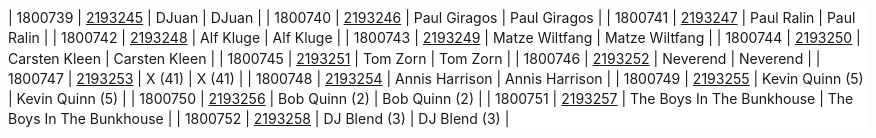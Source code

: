 | 1800739 | [2193245](https://www.discogs.com/artist/2193245) | DJuan | DJuan |
| 1800740 | [2193246](https://www.discogs.com/artist/2193246) | Paul Giragos | Paul Giragos |
| 1800741 | [2193247](https://www.discogs.com/artist/2193247) | Paul Ralin | Paul Ralin |
| 1800742 | [2193248](https://www.discogs.com/artist/2193248) | Alf Kluge | Alf Kluge |
| 1800743 | [2193249](https://www.discogs.com/artist/2193249) | Matze Wiltfang | Matze Wiltfang |
| 1800744 | [2193250](https://www.discogs.com/artist/2193250) | Carsten Kleen | Carsten Kleen |
| 1800745 | [2193251](https://www.discogs.com/artist/2193251) | Tom Zorn | Tom Zorn |
| 1800746 | [2193252](https://www.discogs.com/artist/2193252) | Neverend | Neverend |
| 1800747 | [2193253](https://www.discogs.com/artist/2193253) | X (41) | X (41) |
| 1800748 | [2193254](https://www.discogs.com/artist/2193254) | Annis Harrison | Annis Harrison |
| 1800749 | [2193255](https://www.discogs.com/artist/2193255) | Kevin Quinn (5) | Kevin Quinn (5) |
| 1800750 | [2193256](https://www.discogs.com/artist/2193256) | Bob Quinn (2) | Bob Quinn (2) |
| 1800751 | [2193257](https://www.discogs.com/artist/2193257) | The Boys In The Bunkhouse | The Boys In The Bunkhouse |
| 1800752 | [2193258](https://www.discogs.com/artist/2193258) | DJ Blend (3) | DJ Blend (3) |
